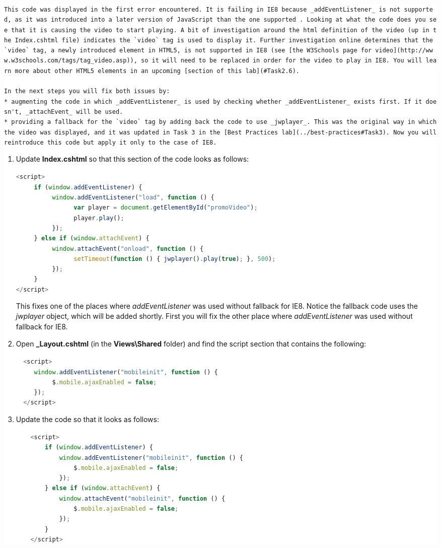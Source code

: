 	This code was displayed in the first error encountered. It is failing in IE8 because _addEventListener_ is not supported, as it was introduced into a later version of JavaScript than the one supported . Looking at what the code does you see that it is causing the video to start playing. A bit of investigation around the html definition of the video (up in the Index.cshtml file) indicates the `video` tag is used to display it. Further investigation online determines that the `video` tag, a newly introduced element in HTML5, is not supported in IE8 (see [the W3Schools page for video](http://www.w3schools.com/tags/tag_video.asp)), so it will need to be replaced in order for the video to play in IE8. You will learn more about other HTML5 elements in an upcoming [section of this lab](#Task2.6).

	In the next steps you will fix both issues by:
	* augmenting the code in which _addEventListener_ is used by checking whether _addEventListener_ exists first. If it doesn't, _attachEvent_ will be used. 
	* providing a fallback for the `video` tag by adding back the code to use _jwplayer_. This was the original way in which the video was displayed, and it was updated in Task 3 in the [Best Practices lab](../best-practices#Task3). Now you will reintroduce this code but apply it only to the case of IE8.

1. Update **Index.cshtml** so that this section of the code looks as follows:
	<!-- mark:2,7-11 -->
	````JavaScript
	<script>
		 if (window.addEventListener) {
			  window.addEventListener("load", function () {
					var player = document.getElementById("promoVideo");
					player.play();
			  });
		 } else if (window.attachEvent) {
			  window.attachEvent("onload", function () {
					setTimeout(function () { jwplayer().play(true); }, 500);
			  });
		 }
	</script>
	````

	This fixes one of the places where _addEventListener_ was used without fallback for IE8. Notice the fallback code uses the _jwplayer_ object, which will be added shortly. First you will fix the other place where _addEventListener_ was used without fallback for IE8.

1. Open **_Layout.cshtml** (in the **Views\Shared** folder) and find the script section that contains the following:

	````JavaScript
	  <script>
		 window.addEventListener("mobileinit", function () {
			  $.mobile.ajaxEnabled = false;
		 });
	  </script>
	````

1. Update the code so that it looks as follows:
	<!-- mark:2,6-11 -->
	````JavaScript
        <script>
            if (window.addEventListener) {
                window.addEventListener("mobileinit", function () {
                    $.mobile.ajaxEnabled = false;
                });
            } else if (window.attachEvent) {
                window.attachEvent("mobileinit", function () {
                    $.mobile.ajaxEnabled = false;
                });
            }
        </script>
	````

